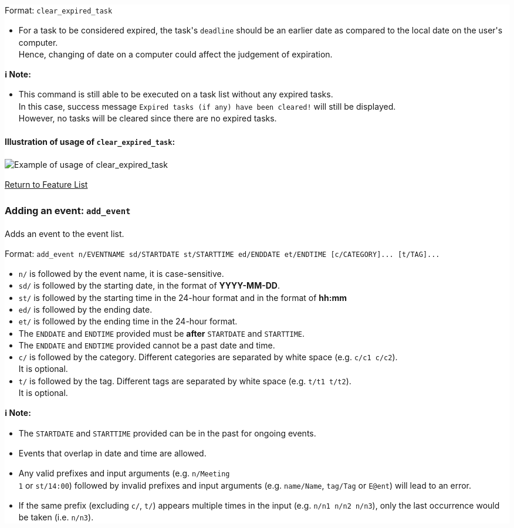 Format: `clear_expired_task`
* For a task to be considered expired, the task's `deadline` should be an earlier date as compared to the local date on the user's computer. <br> 
  Hence, changing of date on a computer could affect the judgement of expiration.
  
<div markdown="block" class="alert alert-info">

**:information_source: Note:** <br>

* This command is still able to be executed on a task list without any expired tasks. <br>
  In this case, success message `Expired tasks (if any) have been cleared!` will still be displayed. <br>
  However, no tasks will be cleared since there are no expired tasks.

</div>

#### Illustration of usage of `clear_expired_task`:
![Example of usage of `clear_expired_task`](images/ClearExpiredTaskUsage.png)

[Return to Feature List](#feature-list)

<div style="page-break-after: always;"></div>

### Adding an event: `add_event`
Adds an event to the event list.

Format: `add_event n/EVENTNAME sd/STARTDATE st/STARTTIME ed/ENDDATE et/ENDTIME [c/CATEGORY]... [t/TAG]...`
* `n/` is followed by the event name, it is case-sensitive.
* `sd/` is followed by the starting date, in the format of **YYYY-MM-DD**.
* `st/` is followed by the starting time in the 24-hour format and in the format of **hh:mm**
* `ed/` is followed by the ending date.
* `et/` is followed by the ending time in the 24-hour format.
* The `ENDDATE` and `ENDTIME` provided must be **after** `STARTDATE` and `STARTTIME`.
* The `ENDDATE` and `ENDTIME` provided cannot be a past date and time.
* `c/` is followed by the category. Different categories are separated by white space (e.g. `c/c1 c/c2`). <br>
  It is optional.
* `t/` is followed by the tag. Different tags are separated by white space (e.g. `t/t1 t/t2`). <br>
  It is optional.
  
<div markdown="block" class="alert alert-info">

**:information_source: Note:** <br>

* The `STARTDATE` and `STARTTIME` provided can be in the past for ongoing events.
  
* Events that overlap in date and time are allowed.
  
* Any valid prefixes and input arguments (e.g. <code>n/Meeting 1</code> or <code>st/14:00</code>) followed by invalid prefixes and input arguments (e.g. <code>name/Name</code>, <code>tag/Tag</code> or <code>E@ent</code>) will lead to an error.

* If the same prefix (excluding <code>c/</code>, <code>t/</code>) appears multiple times in the input (e.g. <code>n/n1 n/n2 n/n3</code>), only the last occurrence would be taken (i.e. <code>n/n3</code>).
